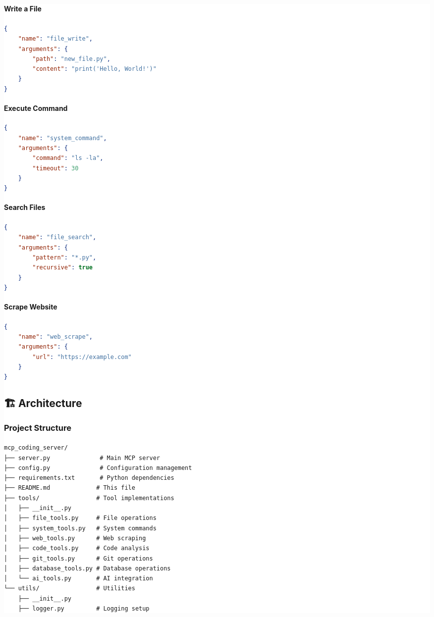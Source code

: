 #### Write a File
```json
{
    "name": "file_write",
    "arguments": {
        "path": "new_file.py",
        "content": "print('Hello, World!')"
    }
}
```

#### Execute Command
```json
{
    "name": "system_command",
    "arguments": {
        "command": "ls -la",
        "timeout": 30
    }
}
```

#### Search Files
```json
{
    "name": "file_search",
    "arguments": {
        "pattern": "*.py",
        "recursive": true
    }
}
```

#### Scrape Website
```json
{
    "name": "web_scrape",
    "arguments": {
        "url": "https://example.com"
    }
}
```

## 🏗️ Architecture

### Project Structure
```
mcp_coding_server/
├── server.py              # Main MCP server
├── config.py              # Configuration management
├── requirements.txt       # Python dependencies
├── README.md             # This file
├── tools/                # Tool implementations
│   ├── __init__.py
│   ├── file_tools.py     # File operations
│   ├── system_tools.py   # System commands
│   ├── web_tools.py      # Web scraping
│   ├── code_tools.py     # Code analysis
│   ├── git_tools.py      # Git operations
│   ├── database_tools.py # Database operations
│   └── ai_tools.py       # AI integration
└── utils/                # Utilities
    ├── __init__.py
    ├── logger.py         # Logging setup
```